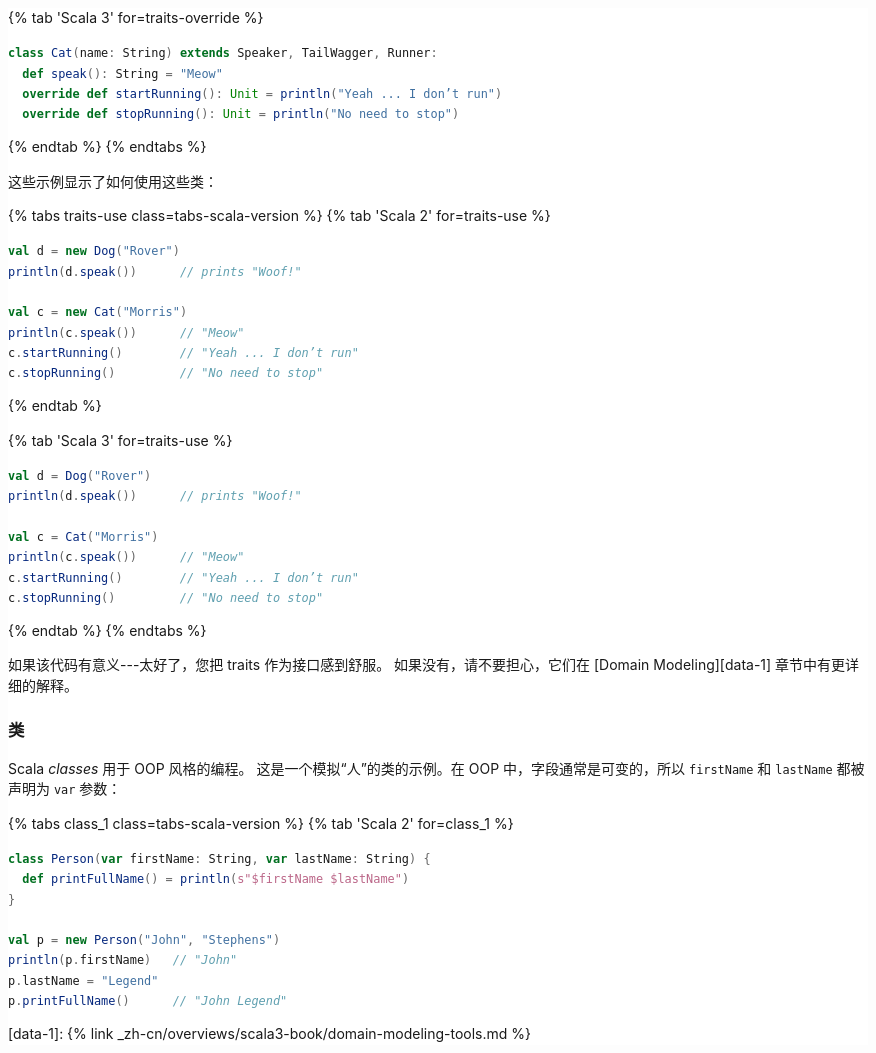 {% tab 'Scala 3' for=traits-override %}

```scala
class Cat(name: String) extends Speaker, TailWagger, Runner:
  def speak(): String = "Meow"
  override def startRunning(): Unit = println("Yeah ... I don’t run")
  override def stopRunning(): Unit = println("No need to stop")
```

{% endtab %}
{% endtabs %}

这些示例显示了如何使用这些类：

{% tabs traits-use class=tabs-scala-version %}
{% tab 'Scala 2' for=traits-use %}

```scala
val d = new Dog("Rover")
println(d.speak())      // prints "Woof!"

val c = new Cat("Morris")
println(c.speak())      // "Meow"
c.startRunning()        // "Yeah ... I don’t run"
c.stopRunning()         // "No need to stop"
```

{% endtab %}

{% tab 'Scala 3' for=traits-use %}

```scala
val d = Dog("Rover")
println(d.speak())      // prints "Woof!"

val c = Cat("Morris")
println(c.speak())      // "Meow"
c.startRunning()        // "Yeah ... I don’t run"
c.stopRunning()         // "No need to stop"
```

{% endtab %}
{% endtabs %}

如果该代码有意义---太好了，您把 traits 作为接口感到舒服。
如果没有，请不要担心，它们在 [Domain Modeling][data-1] 章节中有更详细的解释。

### 类

Scala _classes_ 用于 OOP 风格的编程。
这是一个模拟“人”的类的示例。在 OOP 中，字段通常是可变的，所以 `firstName` 和 `lastName` 都被声明为 `var` 参数：

{% tabs class_1 class=tabs-scala-version %}
{% tab 'Scala 2' for=class_1 %}

```scala
class Person(var firstName: String, var lastName: String) {
  def printFullName() = println(s"$firstName $lastName")
}

val p = new Person("John", "Stephens")
println(p.firstName)   // "John"
p.lastName = "Legend"
p.printFullName()      // "John Legend"
```


[data-1]: {% link _zh-cn/overviews/scala3-book/domain-modeling-tools.md %}